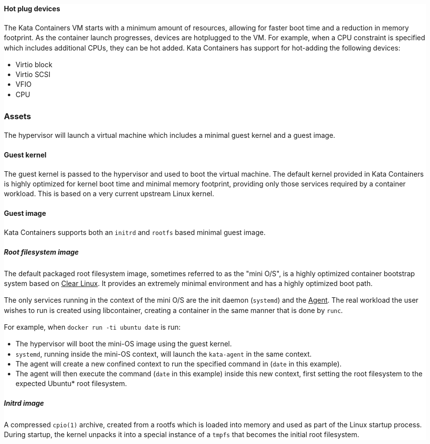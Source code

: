 #### Hot plug devices

The Kata Containers VM starts with a minimum amount of resources, allowing for faster boot time and a reduction in memory footprint.  As the container launch progresses, devices are hotplugged to the VM. For example, when a CPU constraint is specified which includes additional CPUs, they can be hot added.  Kata Containers has support for hot-adding the following devices:
- Virtio block
- Virtio SCSI
- VFIO
- CPU

### Assets

The hypervisor will launch a virtual machine which includes a minimal guest kernel
and a guest image.

#### Guest kernel

The guest kernel is passed to the hypervisor and used to boot the virtual
machine. The default kernel provided in Kata Containers is highly optimized for
kernel boot time and minimal memory footprint, providing only those services
required by a container workload. This is based on a very current upstream Linux
kernel.

#### Guest image

Kata Containers supports both an `initrd` and `rootfs` based minimal guest image.

##### Root filesystem image

The default packaged root filesystem image, sometimes referred to as the "mini O/S", is a
highly optimized container bootstrap system based on [Clear Linux](https://clearlinux.org/). It provides an extremely minimal environment and
has a highly optimized boot path.

The only services running in the context of the mini O/S are the init daemon
(`systemd`) and the [Agent](#agent). The real workload the user wishes to run
is created using libcontainer, creating a container in the same manner that is done
by `runc`.

For example, when `docker run -ti ubuntu date` is run:

- The hypervisor will boot the mini-OS image using the guest kernel.
- `systemd`, running inside the mini-OS context, will launch the `kata-agent` in
  the same context.
- The agent will create a new confined context to run the specified command in
  (`date` in this example).
- The agent will then execute the command (`date` in this example) inside this
  new context, first setting the root filesystem to the expected Ubuntu\* root
  filesystem.

##### Initrd image

A compressed `cpio(1)` archive, created from a rootfs which is loaded into memory and used as part of the Linux startup process. During startup, the kernel unpacks it into a special instance of a `tmpfs` that becomes the initial root filesystem.
